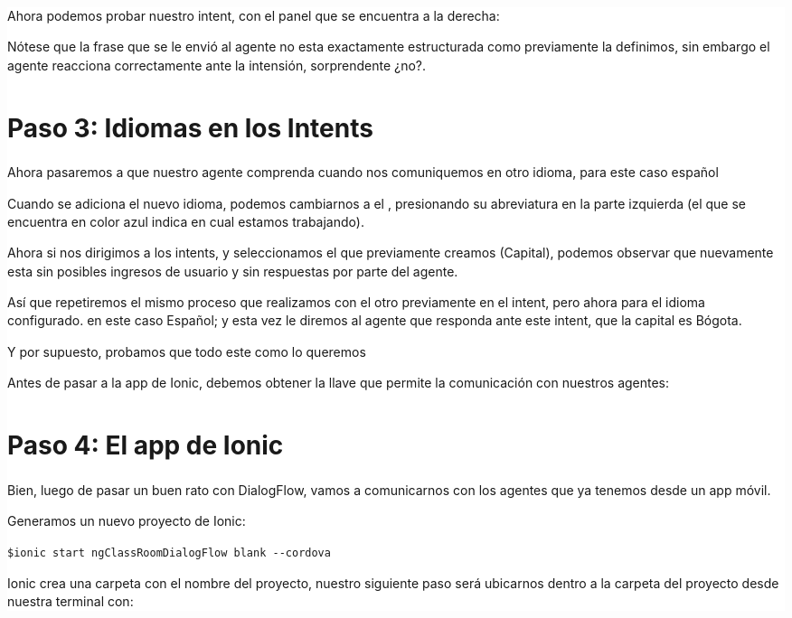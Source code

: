 
Ahora podemos probar nuestro intent, con el panel que se encuentra a la derecha:


<amp-img width="470" height="368" layout="responsive" src="../../images/posts/ionic2/2018-11-08-dialogflow/D9.png"></amp-img>

Nótese que la frase que se le envió al agente no esta exactamente estructurada como previamente la definimos, sin embargo el agente reacciona correctamente ante la intensión, sorprendente ¿no?.

# Paso 3: Idiomas en los Intents

Ahora pasaremos a que nuestro agente comprenda cuando nos comuniquemos en otro idioma, para este caso español

<amp-img width="470" height="368" layout="responsive" src="../../images/posts/ionic2/2018-11-08-dialogflow/D10.png"></amp-img>

Cuando se adiciona el nuevo idioma, podemos cambiarnos a el , presionando su abreviatura en la parte izquierda (el que se encuentra en color azul indica en cual estamos trabajando).

<amp-img width="470" height="368" layout="responsive" src="../../images/posts/ionic2/2018-11-08-dialogflow/D11.png"></amp-img>

Ahora si nos dirigimos a los intents, y seleccionamos el que previamente creamos (Capital), podemos observar que nuevamente esta sin posibles ingresos de usuario y sin respuestas por parte del agente.

<amp-img width="470" height="368" layout="responsive" src="../../images/posts/ionic2/2018-11-08-dialogflow/D12.png"></amp-img>

Así que repetiremos el mismo proceso que realizamos con el otro previamente en el intent, pero ahora para el idioma configurado. en este caso Español; y esta vez le diremos al agente que responda ante este intent, que la capital es Bógota.

<amp-img width="470" height="368" layout="responsive" src="../../images/posts/ionic2/2018-11-08-dialogflow/D13.png"></amp-img>

Y por supuesto, probamos que todo este como lo queremos

<amp-img width="470" height="368" layout="responsive" src="../../images/posts/ionic2/2018-11-08-dialogflow/D14.png"></amp-img>

Antes de pasar a la app de Ionic, debemos obtener la llave que permite la comunicación con nuestros agentes:

<amp-img width="470" height="368" layout="responsive" src="../../images/posts/ionic2/2018-11-08-dialogflow/D15.png"></amp-img>


# Paso 4: El app de Ionic

Bien, luego de pasar un buen rato con DialogFlow, vamos a comunicarnos con los agentes que ya tenemos desde un app móvil.

Generamos un nuevo proyecto de Ionic:
```
$ionic start ngClassRoomDialogFlow blank --cordova
```
Ionic crea una carpeta con el nombre del proyecto, nuestro siguiente paso será ubicarnos dentro a la carpeta del proyecto desde nuestra terminal con:
